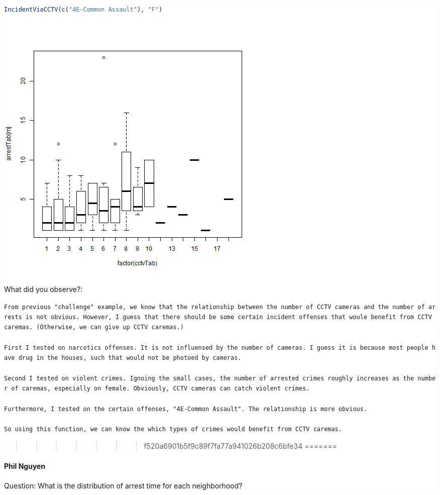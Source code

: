 ```r
IncidentViaCCTV(c("4E-Common Assault"), "F")
```

![plot of chunk Shangfu_Peng](figure/Shangfu_Peng6.png) 


What did you observe?:

    From previous "challenge" example, we know that the relationship between the number of CCTV cameras and the number of arrests is not obvious. However, I guess that there should be some certain incident offenses that woule benefit from CCTV caremas. (Otherwise, we can give up CCTV caremas.)
    
    First I tested on narcotics offenses. It is not influensed by the number of cameras. I guess it is because most people have drug in the houses, such that would not be photoed by cameras.
    
    Second I tested on violent crimes. Ignoing the small cases, the number of arrested crimes roughly increases as the number of caremas, especially on female. Obviously, CCTV cameras can catch violent crimes.  
    
    Furthermore, I tested on the certain offenses, "4E-Common Assault". The relationship is more obvious. 
    
    So using this function, we can know the which types of crimes would benefit from CCTV caremas.
>>>>>>> f520a6901b5f9c89f7fa77a941026b208c6bfe34
=======
#### Phil Nguyen

Question: What is the distribution of arrest time for each neighborhood?
